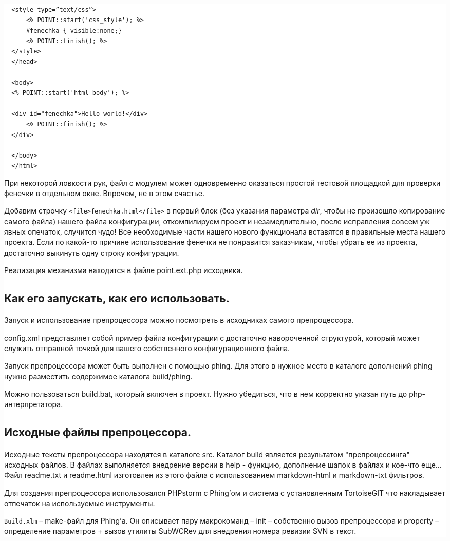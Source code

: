       <style type=”text/css”>
          <% POINT::start('css_style'); %>
          #fenechka { visible:none;}
          <% POINT::finish(); %>
      </style>
      </head>

      <body>
      <% POINT::start('html_body'); %>

      <div id="fenechka">Hello world!</div>
          <% POINT::finish(); %>
      </div>

      </body>
      </html>

При некоторой ловкости рук, файл с модулем может одновременно оказаться простой тестовой площадкой для проверки фенечки в отдельном окне. Впрочем, не в этом счастье.

Добавим строчку `<file>fenechka.html</file>` в первый блок (без указания параметра _dir_, чтобы не произошло копирование самого файла) нашего файла конфигурации, откомпилируем проект и незамедлительно, после исправления совсем уж явных опечаток, случится чудо! Все необходимые части нашего нового функционала вставятся в правильные места нашего проекта. Если по какой-то причине использование фенечки не понравится заказчикам, чтобы убрать ее из проекта, достаточно выкинуть одну строку конфигурации.

Реализация механизма находится в файле point.ext.php исходника.

## <a name="toc6"/>Как его запускать, как его использовать.

Запуск и использование препроцессора можно посмотреть в исходниках самого препроцессора.

config.xml представляет собой пример файла конфигурации с достаточно навороченной структурой, который может служить отправной точкой для вашего собственного конфигурационного файла.

Запуск препроцессора может быть выполнен с помощью phing. Для этого в нужное место в каталоге дополнений phing нужно разместить содержимое каталога build/phing.

Можно пользоваться build.bat, который включен в проект. Нужно убедиться, что в нем корректно указан путь до php-интерпретатора.

## <a name="toc7"/>Исходные файлы препроцессора.

Исходные тексты препроцессора находятся в каталоге src. Каталог build является результатом "препроцессинга" исходных файлов. В файлах выполняется внедрение версии в help - функцию, дополнение шапок в файлах и кое-что еще... Файл readme.txt и readme.html изготовлен из этого файла с использованием markdown-html и markdown-txt фильтров.

Для создания препроцессора использовался PHPstorm с Phing’ом и система с установленным TortoiseGIT что накладывает отпечаток на используемые инструменты.

`Build.xlm` – make-файл для Phing’а. Он описывает пару макрокоманд – init – собственно вызов препроцессора и property – определение параметров +  вызов утилиты SubWCRev для внедрения номера ревизии SVN в текст.
